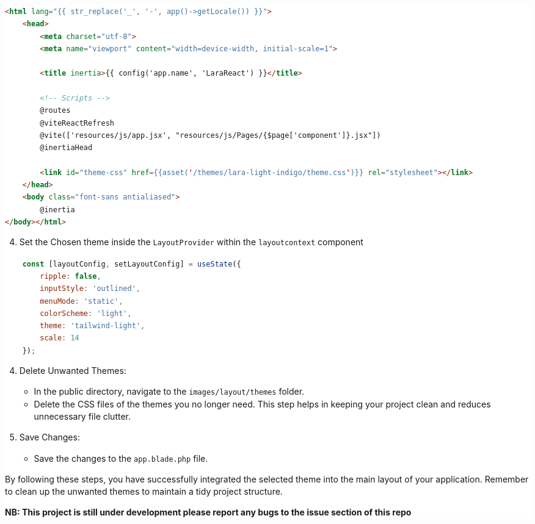 
```html
<html lang="{{ str_replace('_', '-', app()->getLocale()) }}">
    <head>
        <meta charset="utf-8">
        <meta name="viewport" content="width=device-width, initial-scale=1">

        <title inertia>{{ config('app.name', 'LaraReact') }}</title>

        <!-- Scripts -->
        @routes
        @viteReactRefresh
        @vite(['resources/js/app.jsx', "resources/js/Pages/{$page['component']}.jsx"])
        @inertiaHead

        <link id="theme-css" href={{asset('/themes/lara-light-indigo/theme.css')}} rel="stylesheet"></link>
    </head>
    <body class="font-sans antialiased">
        @inertia
</body></html>
```

4. Set the Chosen theme inside the `LayoutProvider` within the `layoutcontext` component 
```jsx
    const [layoutConfig, setLayoutConfig] = useState({
        ripple: false,
        inputStyle: 'outlined',
        menuMode: 'static',
        colorScheme: 'light',
        theme: 'tailwind-light',
        scale: 14
    });
```

4. Delete Unwanted Themes:

    -   In the public directory, navigate to the `images/layout/themes` folder.
    -   Delete the CSS files of the themes you no longer need. This step helps in keeping your project clean and reduces unnecessary file clutter.
5. Save Changes:

    -   Save the changes to the `app.blade.php` file.

By following these steps, you have successfully integrated the selected theme into the main layout of your application. Remember to clean up the unwanted themes to maintain a tidy project structure.

**NB: This project is still under development please report any bugs to the issue section of this repo**
